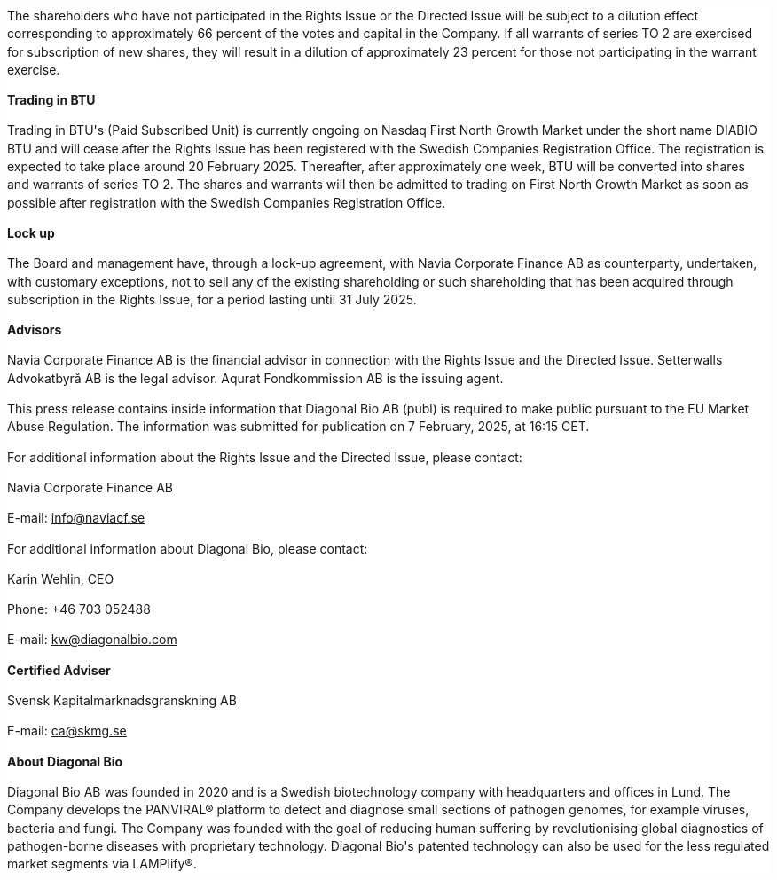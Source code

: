 The shareholders who have not participated in the Rights Issue or the Directed Issue will be subject to a dilution effect corresponding to approximately 66 percent of the votes and capital in the Company. If all warrants of series TO 2 are exercised for subscription of new shares, they will result in a dilution of approximately 23 percent for those not participating in the warrant exercise.

**Trading in BTU**

Trading in BTU's (Paid Subscribed Unit) is currently ongoing on Nasdaq First North Growth Market under the short name DIABIO BTU and will cease after the Rights Issue has been registered with the Swedish Companies Registration Office. The registration is expected to take place around 20 February 2025. Thereafter, after approximately one week, BTU will be converted into shares and warrants of series TO 2. The shares and warrants will then be admitted to trading on First North Growth Market as soon as possible after registration with the Swedish Companies Registration Office.

**Lock up**

The Board and management have, through a lock-up agreement, with Navia Corporate Finance AB as counterparty, undertaken, with customary exceptions, not to sell any of the existing shareholding or such shareholding that has been acquired through subscription in the Rights Issue, for a period lasting until 31 July 2025.

**Advisors**

Navia Corporate Finance AB is the financial advisor in connection with the Rights Issue and the Directed Issue. Setterwalls Advokatbyrå AB is the legal advisor. Aqurat Fondkommission AB is the issuing agent.

This press release contains inside information that Diagonal Bio AB (publ) is required to make public pursuant to the EU Market Abuse Regulation. The information was submitted for publication on 7 February, 2025, at 16:15 CET.

For additional information about the Rights Issue and the Directed Issue, please contact:

Navia Corporate Finance AB

E-mail: info@naviacf.se

For additional information about Diagonal Bio, please contact:

Karin Wehlin, CEO

Phone: +46 703 052488

E-mail: kw@diagonalbio.com

**Certified Adviser**

Svensk Kapitalmarknadsgranskning AB

E-mail: ca@skmg.se

**About Diagonal Bio**

Diagonal Bio AB was founded in 2020 and is a Swedish biotechnology company with headquarters and offices in Lund. The Company develops the PANVIRAL® platform to detect and diagnose small sections of pathogen genomes, for example viruses, bacteria and fungi. The Company was founded with the goal of reducing human suffering by revolutionising global diagnostics of pathogen-borne diseases with proprietary technology. Diagonal Bio's patented technology can also be used for the less regulated market segments via LAMPlify®.
